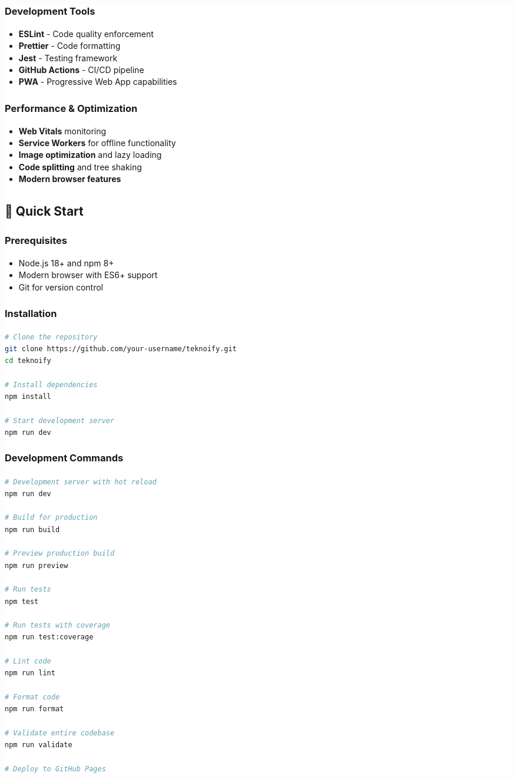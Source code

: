### Development Tools
- **ESLint** - Code quality enforcement
- **Prettier** - Code formatting
- **Jest** - Testing framework
- **GitHub Actions** - CI/CD pipeline
- **PWA** - Progressive Web App capabilities

### Performance & Optimization
- **Web Vitals** monitoring
- **Service Workers** for offline functionality
- **Image optimization** and lazy loading
- **Code splitting** and tree shaking
- **Modern browser features**

## 🚀 Quick Start

### Prerequisites
- Node.js 18+ and npm 8+
- Modern browser with ES6+ support
- Git for version control

### Installation

```bash
# Clone the repository
git clone https://github.com/your-username/teknoify.git
cd teknoify

# Install dependencies
npm install

# Start development server
npm run dev
```

### Development Commands

```bash
# Development server with hot reload
npm run dev

# Build for production
npm run build

# Preview production build
npm run preview

# Run tests
npm test

# Run tests with coverage
npm run test:coverage

# Lint code
npm run lint

# Format code
npm run format

# Validate entire codebase
npm run validate

# Deploy to GitHub Pages
```